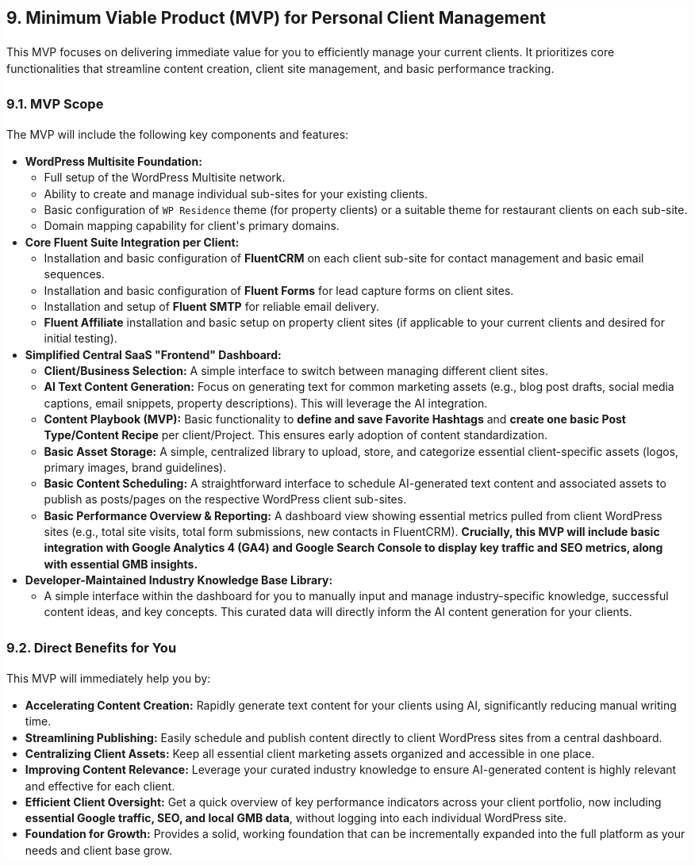 ## **9\. Minimum Viable Product (MVP) for Personal Client Management**

This MVP focuses on delivering immediate value for you to efficiently manage your current clients. It prioritizes core functionalities that streamline content creation, client site management, and basic performance tracking.

### **9.1. MVP Scope**

The MVP will include the following key components and features:

* **WordPress Multisite Foundation:**  
  * Full setup of the WordPress Multisite network.  
  * Ability to create and manage individual sub-sites for your existing clients.  
  * Basic configuration of `WP Residence` theme (for property clients) or a suitable theme for restaurant clients on each sub-site.  
  * Domain mapping capability for client's primary domains.  
* **Core Fluent Suite Integration per Client:**  
  * Installation and basic configuration of **FluentCRM** on each client sub-site for contact management and basic email sequences.  
  * Installation and basic configuration of **Fluent Forms** for lead capture forms on client sites.  
  * Installation and setup of **Fluent SMTP** for reliable email delivery.  
  * **Fluent Affiliate** installation and basic setup on property client sites (if applicable to your current clients and desired for initial testing).  
* **Simplified Central SaaS "Frontend" Dashboard:**  
  * **Client/Business Selection:** A simple interface to switch between managing different client sites.  
  * **AI Text Content Generation:** Focus on generating text for common marketing assets (e.g., blog post drafts, social media captions, email snippets, property descriptions). This will leverage the AI integration.  
  * **Content Playbook (MVP):** Basic functionality to **define and save Favorite Hashtags** and **create one basic Post Type/Content Recipe** per client/Project. This ensures early adoption of content standardization.  
  * **Basic Asset Storage:** A simple, centralized library to upload, store, and categorize essential client-specific assets (logos, primary images, brand guidelines).  
  * **Basic Content Scheduling:** A straightforward interface to schedule AI-generated text content and associated assets to publish as posts/pages on the respective WordPress client sub-sites.  
  * **Basic Performance Overview & Reporting:** A dashboard view showing essential metrics pulled from client WordPress sites (e.g., total site visits, total form submissions, new contacts in FluentCRM). **Crucially, this MVP will include basic integration with Google Analytics 4 (GA4) and Google Search Console to display key traffic and SEO metrics, along with essential GMB insights.**  
* **Developer-Maintained Industry Knowledge Base Library:**  
  * A simple interface within the dashboard for you to manually input and manage industry-specific knowledge, successful content ideas, and key concepts. This curated data will directly inform the AI content generation for your clients.

### **9.2. Direct Benefits for You**

This MVP will immediately help you by:

* **Accelerating Content Creation:** Rapidly generate text content for your clients using AI, significantly reducing manual writing time.  
* **Streamlining Publishing:** Easily schedule and publish content directly to client WordPress sites from a central dashboard.  
* **Centralizing Client Assets:** Keep all essential client marketing assets organized and accessible in one place.  
* **Improving Content Relevance:** Leverage your curated industry knowledge to ensure AI-generated content is highly relevant and effective for each client.  
* **Efficient Client Oversight:** Get a quick overview of key performance indicators across your client portfolio, now including **essential Google traffic, SEO, and local GMB data**, without logging into each individual WordPress site.  
* **Foundation for Growth:** Provides a solid, working foundation that can be incrementally expanded into the full platform as your needs and client base grow.
